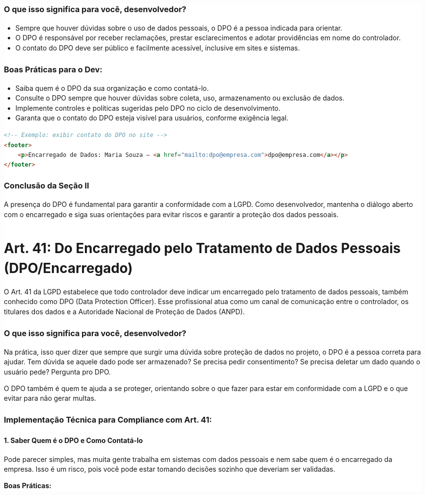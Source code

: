 ### O que isso significa para você, desenvolvedor?

- Sempre que houver dúvidas sobre o uso de dados pessoais, o DPO é a pessoa indicada para orientar.
- O DPO é responsável por receber reclamações, prestar esclarecimentos e adotar providências em nome do controlador.
- O contato do DPO deve ser público e facilmente acessível, inclusive em sites e sistemas.

### Boas Práticas para o Dev:

* Saiba quem é o DPO da sua organização e como contatá-lo.
* Consulte o DPO sempre que houver dúvidas sobre coleta, uso, armazenamento ou exclusão de dados.
* Implemente controles e políticas sugeridas pelo DPO no ciclo de desenvolvimento.
* Garanta que o contato do DPO esteja visível para usuários, conforme exigência legal.

```html
<!-- Exemplo: exibir contato do DPO no site -->
<footer>
    <p>Encarregado de Dados: Maria Souza – <a href="mailto:dpo@empresa.com">dpo@empresa.com</a></p>
</footer>
```

### Conclusão da Seção II

A presença do DPO é fundamental para garantir a conformidade com a LGPD. Como desenvolvedor, mantenha o diálogo aberto com o encarregado e siga suas orientações para evitar riscos e garantir a proteção dos dados pessoais.

# Art. 41: Do Encarregado pelo Tratamento de Dados Pessoais (DPO/Encarregado) 

O Art. 41 da LGPD estabelece que todo controlador deve indicar um encarregado pelo tratamento de dados pessoais, também conhecido como DPO (Data Protection Officer). Esse profissional atua como um canal de comunicação entre o controlador, os titulares dos dados e a Autoridade Nacional de Proteção de Dados (ANPD).

### O que isso significa para você, desenvolvedor?

Na prática, isso quer dizer que sempre que surgir uma dúvida sobre proteção de dados no projeto, o DPO é a pessoa correta para ajudar. Tem dúvida se aquele dado pode ser armazenado? Se precisa pedir consentimento? Se precisa deletar um dado quando o usuário pede? Pergunta pro DPO.

O DPO também é quem te ajuda a se proteger, orientando sobre o que fazer para estar em conformidade com a LGPD e o que evitar para não gerar multas. 

### Implementação Técnica para Compliance com Art. 41:

#### 1. Saber Quem é o DPO e Como Contatá-lo

Pode parecer simples, mas muita gente trabalha em sistemas com dados pessoais e nem sabe quem é o encarregado da empresa. Isso é um risco, pois você pode estar tomando decisões sozinho que deveriam ser validadas.

**Boas Práticas:**
